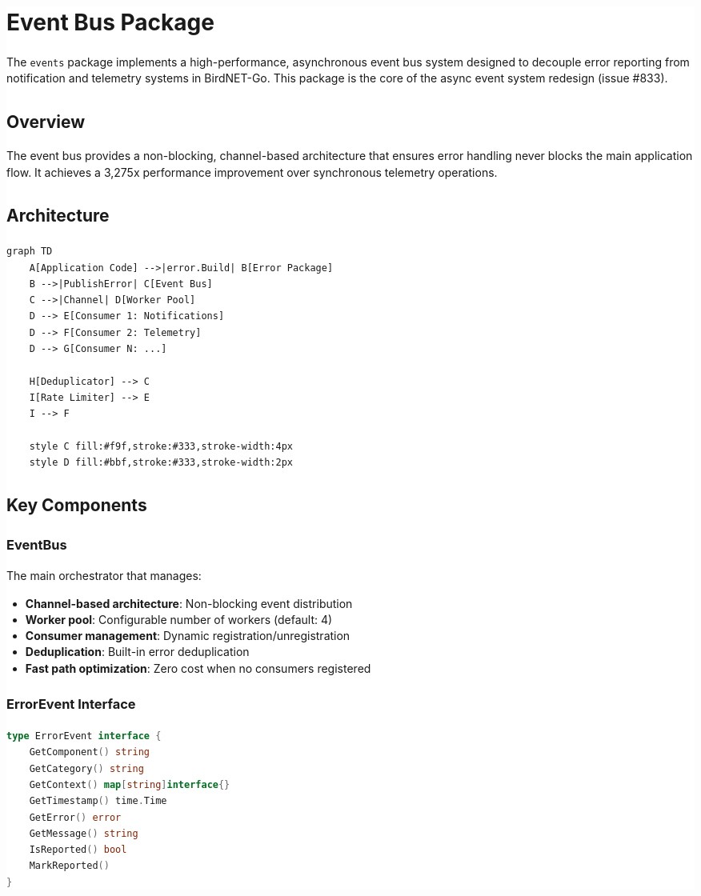 # Event Bus Package

The `events` package implements a high-performance, asynchronous event bus system designed to decouple error reporting from notification and telemetry systems in BirdNET-Go. This package is the core of the async event system redesign (issue #833).

## Overview

The event bus provides a non-blocking, channel-based architecture that ensures error handling never blocks the main application flow. It achieves a 3,275x performance improvement over synchronous telemetry operations.

## Architecture

```mermaid
graph TD
    A[Application Code] -->|error.Build| B[Error Package]
    B -->|PublishError| C[Event Bus]
    C -->|Channel| D[Worker Pool]
    D --> E[Consumer 1: Notifications]
    D --> F[Consumer 2: Telemetry]
    D --> G[Consumer N: ...]

    H[Deduplicator] --> C
    I[Rate Limiter] --> E
    I --> F

    style C fill:#f9f,stroke:#333,stroke-width:4px
    style D fill:#bbf,stroke:#333,stroke-width:2px
```

## Key Components

### EventBus

The main orchestrator that manages:

- **Channel-based architecture**: Non-blocking event distribution
- **Worker pool**: Configurable number of workers (default: 4)
- **Consumer management**: Dynamic registration/unregistration
- **Deduplication**: Built-in error deduplication
- **Fast path optimization**: Zero cost when no consumers registered

### ErrorEvent Interface

```go
type ErrorEvent interface {
    GetComponent() string
    GetCategory() string
    GetContext() map[string]interface{}
    GetTimestamp() time.Time
    GetError() error
    GetMessage() string
    IsReported() bool
    MarkReported()
}
```
